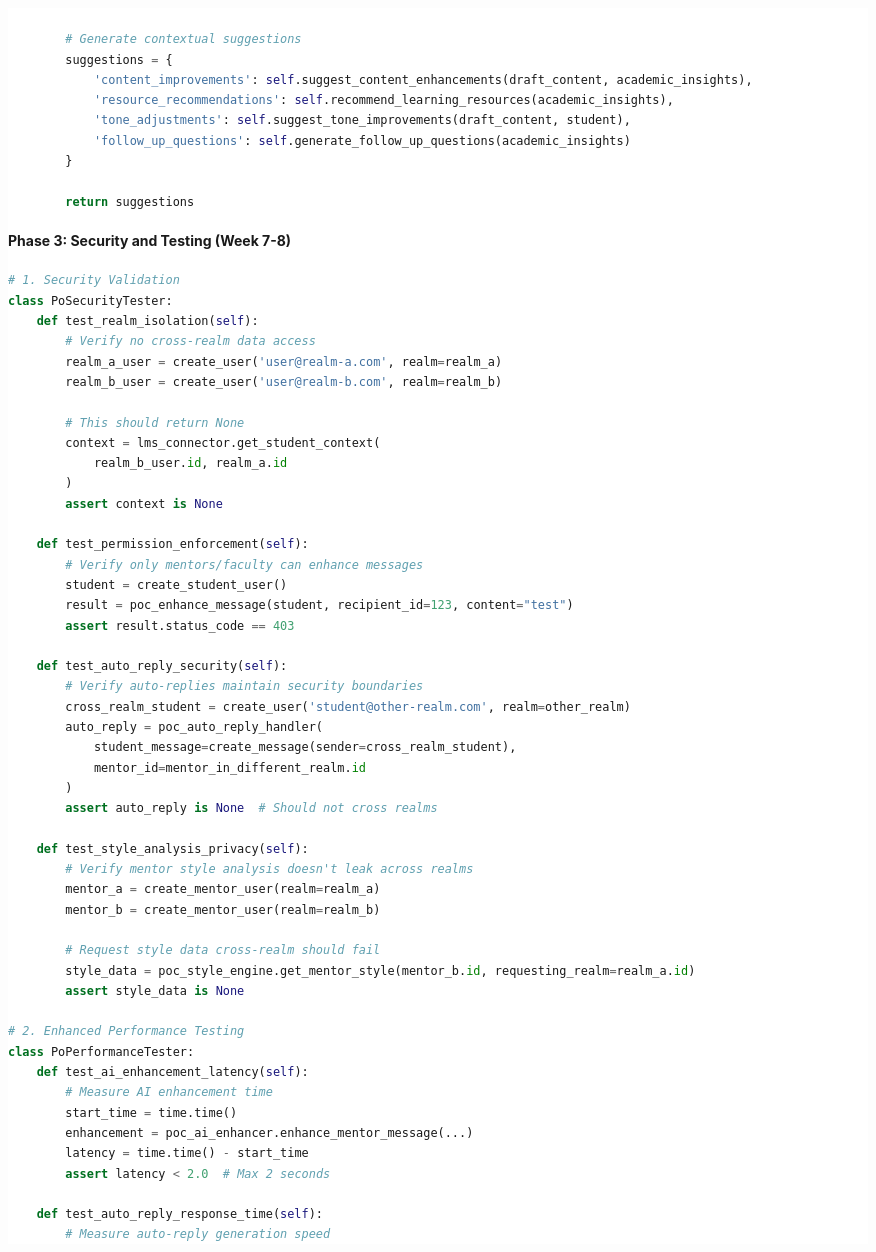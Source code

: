```python

        # Generate contextual suggestions
        suggestions = {
            'content_improvements': self.suggest_content_enhancements(draft_content, academic_insights),
            'resource_recommendations': self.recommend_learning_resources(academic_insights),
            'tone_adjustments': self.suggest_tone_improvements(draft_content, student),
            'follow_up_questions': self.generate_follow_up_questions(academic_insights)
        }

        return suggestions
```

#### Phase 3: Security and Testing (Week 7-8)

```python
# 1. Security Validation
class PoSecurityTester:
    def test_realm_isolation(self):
        # Verify no cross-realm data access
        realm_a_user = create_user('user@realm-a.com', realm=realm_a)
        realm_b_user = create_user('user@realm-b.com', realm=realm_b)

        # This should return None
        context = lms_connector.get_student_context(
            realm_b_user.id, realm_a.id
        )
        assert context is None

    def test_permission_enforcement(self):
        # Verify only mentors/faculty can enhance messages
        student = create_student_user()
        result = poc_enhance_message(student, recipient_id=123, content="test")
        assert result.status_code == 403

    def test_auto_reply_security(self):
        # Verify auto-replies maintain security boundaries
        cross_realm_student = create_user('student@other-realm.com', realm=other_realm)
        auto_reply = poc_auto_reply_handler(
            student_message=create_message(sender=cross_realm_student),
            mentor_id=mentor_in_different_realm.id
        )
        assert auto_reply is None  # Should not cross realms

    def test_style_analysis_privacy(self):
        # Verify mentor style analysis doesn't leak across realms
        mentor_a = create_mentor_user(realm=realm_a)
        mentor_b = create_mentor_user(realm=realm_b)

        # Request style data cross-realm should fail
        style_data = poc_style_engine.get_mentor_style(mentor_b.id, requesting_realm=realm_a.id)
        assert style_data is None

# 2. Enhanced Performance Testing
class PoPerformanceTester:
    def test_ai_enhancement_latency(self):
        # Measure AI enhancement time
        start_time = time.time()
        enhancement = poc_ai_enhancer.enhance_mentor_message(...)
        latency = time.time() - start_time
        assert latency < 2.0  # Max 2 seconds

    def test_auto_reply_response_time(self):
        # Measure auto-reply generation speed
```
